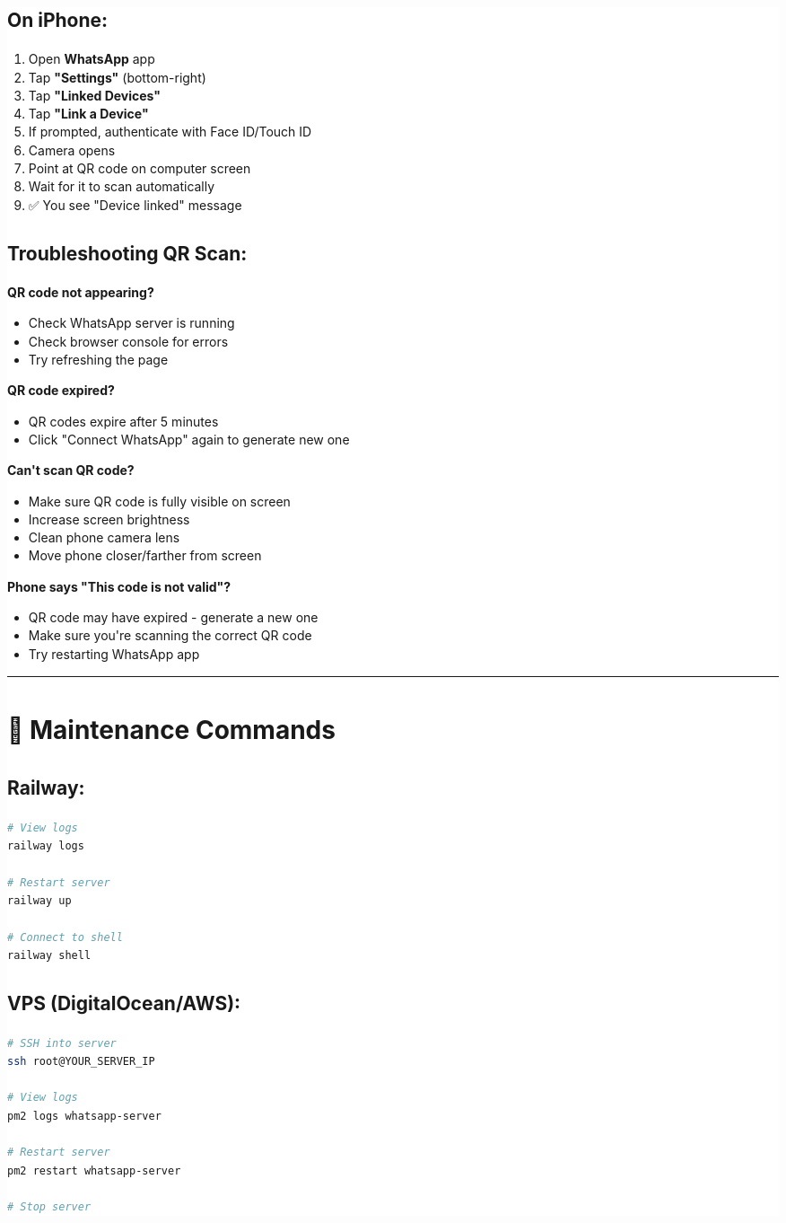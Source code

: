 ## On iPhone:

1. Open **WhatsApp** app
2. Tap **"Settings"** (bottom-right)
3. Tap **"Linked Devices"**
4. Tap **"Link a Device"**
5. If prompted, authenticate with Face ID/Touch ID
6. Camera opens
7. Point at QR code on computer screen
8. Wait for it to scan automatically
9. ✅ You see "Device linked" message

## Troubleshooting QR Scan:

**QR code not appearing?**
- Check WhatsApp server is running
- Check browser console for errors
- Try refreshing the page

**QR code expired?**
- QR codes expire after 5 minutes
- Click "Connect WhatsApp" again to generate new one

**Can't scan QR code?**
- Make sure QR code is fully visible on screen
- Increase screen brightness
- Clean phone camera lens
- Move phone closer/farther from screen

**Phone says "This code is not valid"?**
- QR code may have expired - generate a new one
- Make sure you're scanning the correct QR code
- Try restarting WhatsApp app

---

# 🔧 Maintenance Commands

## Railway:
```bash
# View logs
railway logs

# Restart server
railway up

# Connect to shell
railway shell
```

## VPS (DigitalOcean/AWS):
```bash
# SSH into server
ssh root@YOUR_SERVER_IP

# View logs
pm2 logs whatsapp-server

# Restart server
pm2 restart whatsapp-server

# Stop server
```